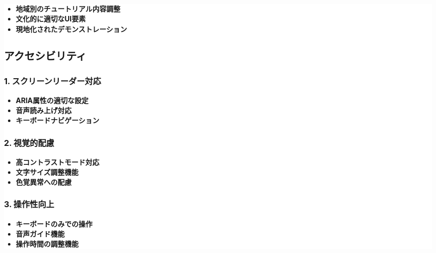 - **地域別のチュートリアル内容調整**
- **文化的に適切なUI要素**
- **現地化されたデモンストレーション**

## アクセシビリティ

### 1. スクリーンリーダー対応

- **ARIA属性の適切な設定**
- **音声読み上げ対応**
- **キーボードナビゲーション**

### 2. 視覚的配慮

- **高コントラストモード対応**
- **文字サイズ調整機能**
- **色覚異常への配慮**

### 3. 操作性向上

- **キーボードのみでの操作**
- **音声ガイド機能**
- **操作時間の調整機能**